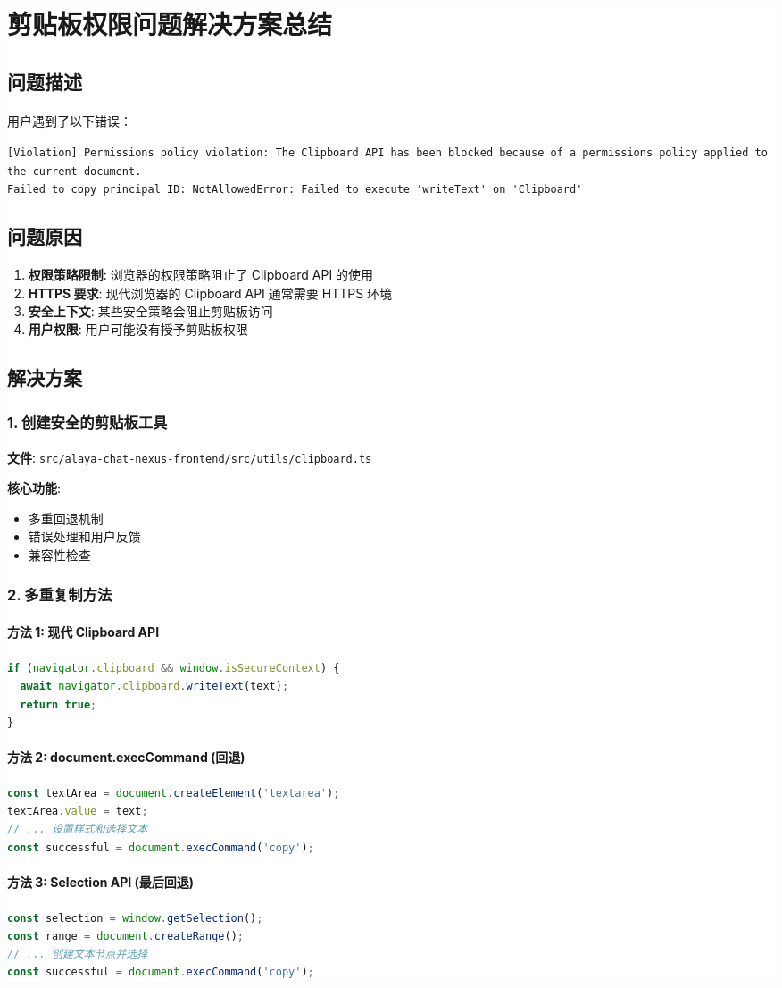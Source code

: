 # 剪贴板权限问题解决方案总结

## 问题描述

用户遇到了以下错误：
```
[Violation] Permissions policy violation: The Clipboard API has been blocked because of a permissions policy applied to the current document.
Failed to copy principal ID: NotAllowedError: Failed to execute 'writeText' on 'Clipboard'
```

## 问题原因

1. **权限策略限制**: 浏览器的权限策略阻止了 Clipboard API 的使用
2. **HTTPS 要求**: 现代浏览器的 Clipboard API 通常需要 HTTPS 环境
3. **安全上下文**: 某些安全策略会阻止剪贴板访问
4. **用户权限**: 用户可能没有授予剪贴板权限

## 解决方案

### 1. 创建安全的剪贴板工具

**文件**: `src/alaya-chat-nexus-frontend/src/utils/clipboard.ts`

**核心功能**:
- 多重回退机制
- 错误处理和用户反馈
- 兼容性检查

### 2. 多重复制方法

#### 方法 1: 现代 Clipboard API
```typescript
if (navigator.clipboard && window.isSecureContext) {
  await navigator.clipboard.writeText(text);
  return true;
}
```

#### 方法 2: document.execCommand (回退)
```typescript
const textArea = document.createElement('textarea');
textArea.value = text;
// ... 设置样式和选择文本
const successful = document.execCommand('copy');
```

#### 方法 3: Selection API (最后回退)
```typescript
const selection = window.getSelection();
const range = document.createRange();
// ... 创建文本节点并选择
const successful = document.execCommand('copy');
```
